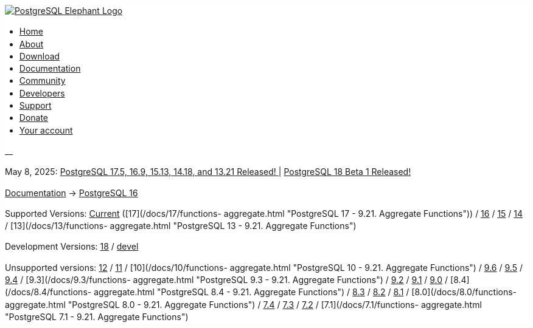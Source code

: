 [ ![PostgreSQL Elephant Logo](/media/img/about/press/elephant.png) ](/)

  * [Home](/ "Home")
  * [About](/about/ "About")
  * [Download](/download/ "Download")
  * [Documentation](/docs/ "Documentation")
  * [Community](/community/ "Community")
  * [Developers](/developer/ "Developers")
  * [Support](/support/ "Support")
  * [Donate](/about/donate/ "Donate")
  * [Your account](/account/ "Your account")

__

May 8, 2025: [ PostgreSQL 17.5, 16.9, 15.13, 14.18, and 13.21 Released! ](/about/news/postgresql-175-169-1513-1418-and-1321-released-3072/) | [ PostgreSQL 18 Beta 1 Released! ](/about/news/postgresql-18-beta-1-released-3070/)

[Documentation](/docs/ "Documentation") -> [PostgreSQL
16](/docs/16/index.html)

Supported Versions: [Current](/docs/current/functions-aggregate.html
"PostgreSQL 17 - 9.21. Aggregate Functions") ([17](/docs/17/functions-
aggregate.html "PostgreSQL 17 - 9.21. Aggregate Functions")) /
[16](/docs/16/functions-aggregate.html "PostgreSQL 16 - 9.21. Aggregate
Functions") / [15](/docs/15/functions-aggregate.html "PostgreSQL 15 -
9.21. Aggregate Functions") / [14](/docs/14/functions-aggregate.html
"PostgreSQL 14 - 9.21. Aggregate Functions") / [13](/docs/13/functions-
aggregate.html "PostgreSQL 13 - 9.21. Aggregate Functions")

Development Versions: [18](/docs/18/functions-aggregate.html "PostgreSQL 18 -
9.21. Aggregate Functions") / [devel](/docs/devel/functions-aggregate.html
"PostgreSQL devel - 9.21. Aggregate Functions")

Unsupported versions: [12](/docs/12/functions-aggregate.html "PostgreSQL 12 -
9.21. Aggregate Functions") / [11](/docs/11/functions-aggregate.html
"PostgreSQL 11 - 9.21. Aggregate Functions") / [10](/docs/10/functions-
aggregate.html "PostgreSQL 10 - 9.21. Aggregate Functions") /
[9.6](/docs/9.6/functions-aggregate.html "PostgreSQL 9.6 - 9.21. Aggregate
Functions") / [9.5](/docs/9.5/functions-aggregate.html "PostgreSQL 9.5 -
9.21. Aggregate Functions") / [9.4](/docs/9.4/functions-aggregate.html
"PostgreSQL 9.4 - 9.21. Aggregate Functions") / [9.3](/docs/9.3/functions-
aggregate.html "PostgreSQL 9.3 - 9.21. Aggregate Functions") /
[9.2](/docs/9.2/functions-aggregate.html "PostgreSQL 9.2 - 9.21. Aggregate
Functions") / [9.1](/docs/9.1/functions-aggregate.html "PostgreSQL 9.1 -
9.21. Aggregate Functions") / [9.0](/docs/9.0/functions-aggregate.html
"PostgreSQL 9.0 - 9.21. Aggregate Functions") / [8.4](/docs/8.4/functions-
aggregate.html "PostgreSQL 8.4 - 9.21. Aggregate Functions") /
[8.3](/docs/8.3/functions-aggregate.html "PostgreSQL 8.3 - 9.21. Aggregate
Functions") / [8.2](/docs/8.2/functions-aggregate.html "PostgreSQL 8.2 -
9.21. Aggregate Functions") / [8.1](/docs/8.1/functions-aggregate.html
"PostgreSQL 8.1 - 9.21. Aggregate Functions") / [8.0](/docs/8.0/functions-
aggregate.html "PostgreSQL 8.0 - 9.21. Aggregate Functions") /
[7.4](/docs/7.4/functions-aggregate.html "PostgreSQL 7.4 - 9.21. Aggregate
Functions") / [7.3](/docs/7.3/functions-aggregate.html "PostgreSQL 7.3 -
9.21. Aggregate Functions") / [7.2](/docs/7.2/functions-aggregate.html
"PostgreSQL 7.2 - 9.21. Aggregate Functions") / [7.1](/docs/7.1/functions-
aggregate.html "PostgreSQL 7.1 - 9.21. Aggregate Functions")
